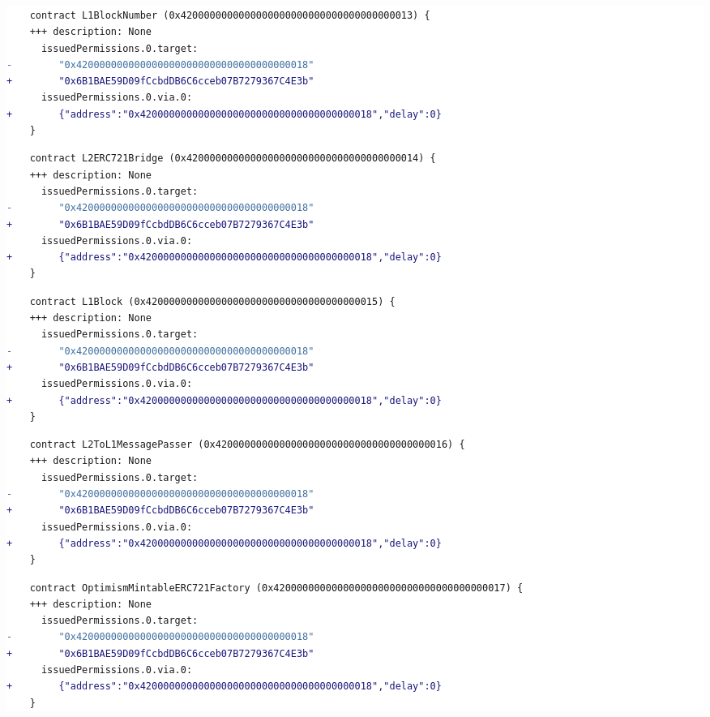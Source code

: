 ```diff
    contract L1BlockNumber (0x4200000000000000000000000000000000000013) {
    +++ description: None
      issuedPermissions.0.target:
-        "0x4200000000000000000000000000000000000018"
+        "0x6B1BAE59D09fCcbdDB6C6cceb07B7279367C4E3b"
      issuedPermissions.0.via.0:
+        {"address":"0x4200000000000000000000000000000000000018","delay":0}
    }
```

```diff
    contract L2ERC721Bridge (0x4200000000000000000000000000000000000014) {
    +++ description: None
      issuedPermissions.0.target:
-        "0x4200000000000000000000000000000000000018"
+        "0x6B1BAE59D09fCcbdDB6C6cceb07B7279367C4E3b"
      issuedPermissions.0.via.0:
+        {"address":"0x4200000000000000000000000000000000000018","delay":0}
    }
```

```diff
    contract L1Block (0x4200000000000000000000000000000000000015) {
    +++ description: None
      issuedPermissions.0.target:
-        "0x4200000000000000000000000000000000000018"
+        "0x6B1BAE59D09fCcbdDB6C6cceb07B7279367C4E3b"
      issuedPermissions.0.via.0:
+        {"address":"0x4200000000000000000000000000000000000018","delay":0}
    }
```

```diff
    contract L2ToL1MessagePasser (0x4200000000000000000000000000000000000016) {
    +++ description: None
      issuedPermissions.0.target:
-        "0x4200000000000000000000000000000000000018"
+        "0x6B1BAE59D09fCcbdDB6C6cceb07B7279367C4E3b"
      issuedPermissions.0.via.0:
+        {"address":"0x4200000000000000000000000000000000000018","delay":0}
    }
```

```diff
    contract OptimismMintableERC721Factory (0x4200000000000000000000000000000000000017) {
    +++ description: None
      issuedPermissions.0.target:
-        "0x4200000000000000000000000000000000000018"
+        "0x6B1BAE59D09fCcbdDB6C6cceb07B7279367C4E3b"
      issuedPermissions.0.via.0:
+        {"address":"0x4200000000000000000000000000000000000018","delay":0}
    }
```

